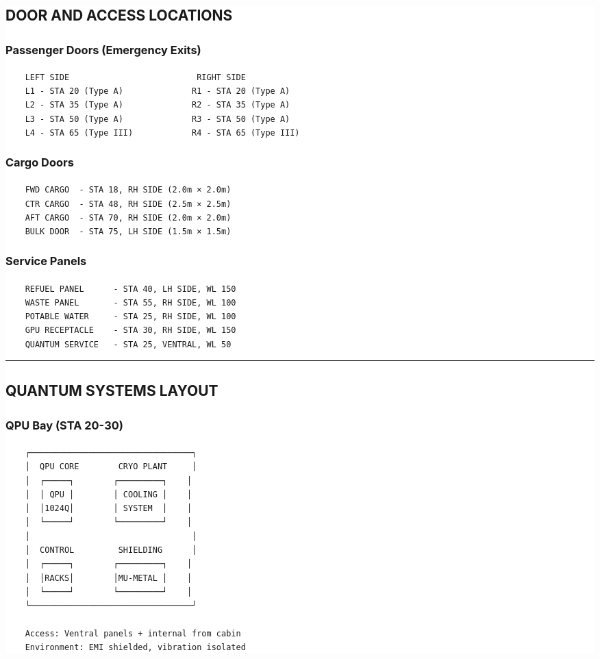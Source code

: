 ## DOOR AND ACCESS LOCATIONS

### Passenger Doors (Emergency Exits)
```
    LEFT SIDE                          RIGHT SIDE
    L1 - STA 20 (Type A)              R1 - STA 20 (Type A)
    L2 - STA 35 (Type A)              R2 - STA 35 (Type A)
    L3 - STA 50 (Type A)              R3 - STA 50 (Type A)
    L4 - STA 65 (Type III)            R4 - STA 65 (Type III)
```

### Cargo Doors
```
    FWD CARGO  - STA 18, RH SIDE (2.0m × 2.0m)
    CTR CARGO  - STA 48, RH SIDE (2.5m × 2.5m)
    AFT CARGO  - STA 70, RH SIDE (2.0m × 2.0m)
    BULK DOOR  - STA 75, LH SIDE (1.5m × 1.5m)
```

### Service Panels
```
    REFUEL PANEL      - STA 40, LH SIDE, WL 150
    WASTE PANEL       - STA 55, RH SIDE, WL 100
    POTABLE WATER     - STA 25, RH SIDE, WL 100
    GPU RECEPTACLE    - STA 30, RH SIDE, WL 150
    QUANTUM SERVICE   - STA 25, VENTRAL, WL 50
```

---

## QUANTUM SYSTEMS LAYOUT

### QPU Bay (STA 20-30)
```
    ┌─────────────────────────────────┐
    │  QPU CORE        CRYO PLANT     │
    │  ┌─────┐        ┌─────────┐    │
    │  │ QPU │        │ COOLING │    │
    │  │1024Q│        │ SYSTEM  │    │
    │  └─────┘        └─────────┘    │
    │                                 │
    │  CONTROL         SHIELDING      │
    │  ┌─────┐        ┌─────────┐    │
    │  │RACKS│        │ΜU-METAL │    │
    │  └─────┘        └─────────┘    │
    └─────────────────────────────────┘
    
    Access: Ventral panels + internal from cabin
    Environment: EMI shielded, vibration isolated
```
